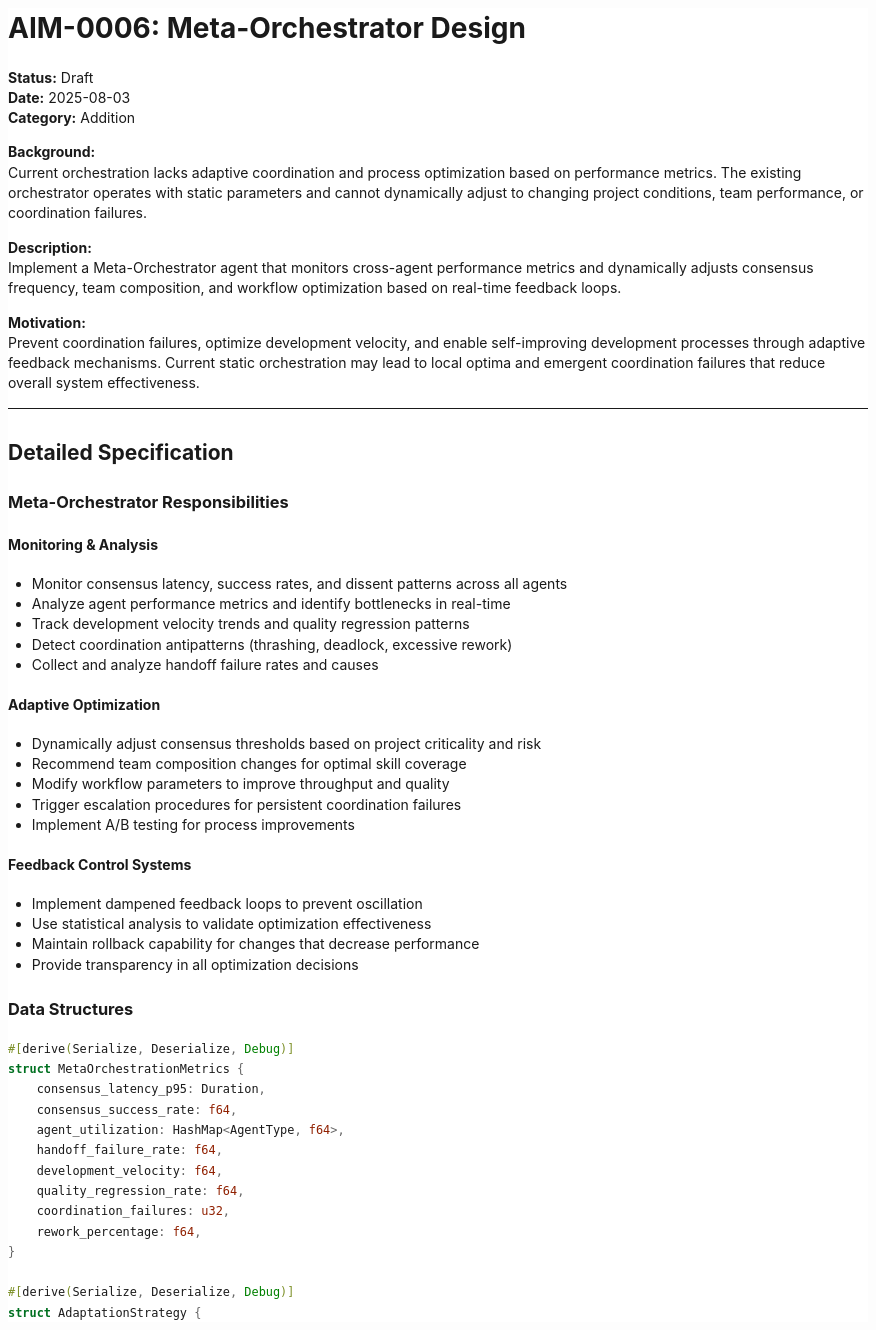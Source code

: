 # AIM-0006: Meta-Orchestrator Design

**Status:** Draft  
**Date:** 2025-08-03  
**Category:** Addition

**Background:**  
Current orchestration lacks adaptive coordination and process optimization based on performance metrics. The existing orchestrator operates with static parameters and cannot dynamically adjust to changing project conditions, team performance, or coordination failures.

**Description:**  
Implement a Meta-Orchestrator agent that monitors cross-agent performance metrics and dynamically adjusts consensus frequency, team composition, and workflow optimization based on real-time feedback loops.

**Motivation:**  
Prevent coordination failures, optimize development velocity, and enable self-improving development processes through adaptive feedback mechanisms. Current static orchestration may lead to local optima and emergent coordination failures that reduce overall system effectiveness.

---

## Detailed Specification

### Meta-Orchestrator Responsibilities

#### Monitoring & Analysis
- Monitor consensus latency, success rates, and dissent patterns across all agents
- Analyze agent performance metrics and identify bottlenecks in real-time
- Track development velocity trends and quality regression patterns
- Detect coordination antipatterns (thrashing, deadlock, excessive rework)
- Collect and analyze handoff failure rates and causes

#### Adaptive Optimization
- Dynamically adjust consensus thresholds based on project criticality and risk
- Recommend team composition changes for optimal skill coverage
- Modify workflow parameters to improve throughput and quality
- Trigger escalation procedures for persistent coordination failures
- Implement A/B testing for process improvements

#### Feedback Control Systems
- Implement dampened feedback loops to prevent oscillation
- Use statistical analysis to validate optimization effectiveness
- Maintain rollback capability for changes that decrease performance
- Provide transparency in all optimization decisions

### Data Structures

```rust
#[derive(Serialize, Deserialize, Debug)]
struct MetaOrchestrationMetrics {
    consensus_latency_p95: Duration,
    consensus_success_rate: f64,
    agent_utilization: HashMap<AgentType, f64>,
    handoff_failure_rate: f64,
    development_velocity: f64,
    quality_regression_rate: f64,
    coordination_failures: u32,
    rework_percentage: f64,
}

#[derive(Serialize, Deserialize, Debug)]
struct AdaptationStrategy {
```